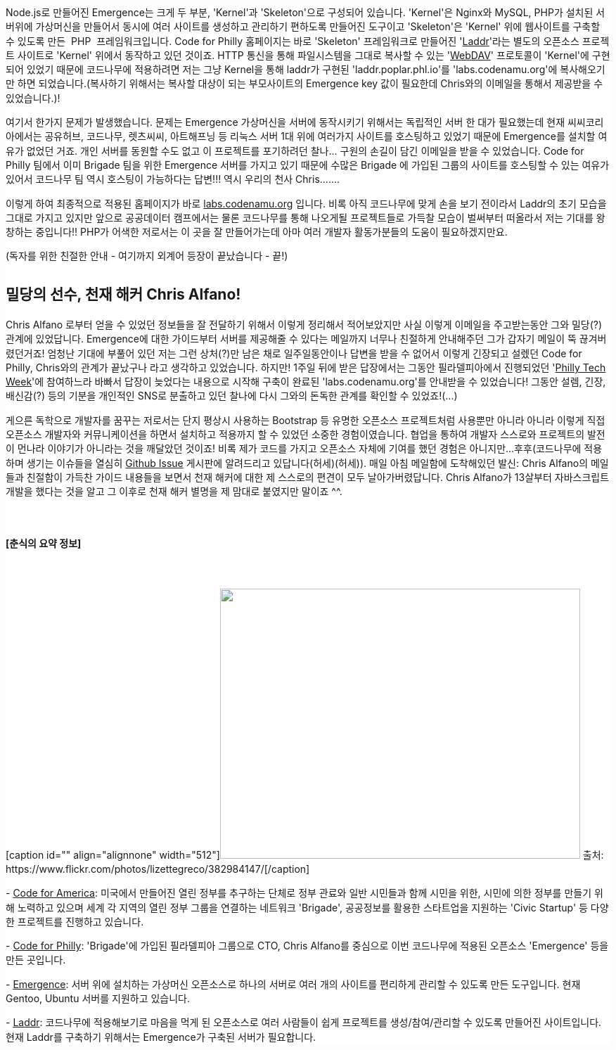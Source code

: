 <p>Node.js로 만들어진 Emergence는 크게 두 부분, 'Kernel'과 'Skeleton'으로 구성되어 있습니다. 'Kernel'은 Nginx와 MySQL, PHP가 설치된 서버위에 가상머신을 만들어서 동시에 여러 사이트를 생성하고 관리하기 편하도록 만들어진 도구이고 'Skeleton'은 'Kernel' 위에 웹사이트를 구축할 수 있도록 만든  PHP  프레임워크입니다. Code for Philly 홈페이지는 바로 'Skeleton' 프레임워크로 만들어진 '<a href="https://github.com/CfABrigadePhiladelphia/laddr">Laddr</a>'라는 별도의 오픈소스 프로젝트 사이트로 'Kernel' 위에서 동작하고 있던 것이죠. HTTP 통신을 통해 파일시스템을 그대로 복사할 수 있는 '<a href="https://en.wikipedia.org/wiki/Webdav">WebDAV</a>' 프로토콜이 'Kernel'에 구현되어 있었기 때문에 코드나무에 적용하려면 저는 그냥 Kernel을 통해 laddr가 구현된 'laddr.poplar.phl.io'를 'labs.codenamu.org'에 복사해오기만 하면 되었습니다.(복사하기 위해서는 복사할 대상이 되는 부모사이트의 Emergence key 값이 필요한데 Chris와의 이메일을 통해서 제공받을 수 있었습니다.)!</p>
<p>여기서 한가지 문제가 발생했습니다. 문제는 Emergence 가상머신을 서버에 동작시키기 위해서는 독립적인 서버 한 대가 필요했는데 현재 씨씨코리아에서는 공유허브, 코드나무, 렛츠씨씨, 아트해프닝 등 리눅스 서버 1대 위에 여러가지 사이트를 호스팅하고 있었기 때문에 Emergence를 설치할 여유가 없었던 거죠. 개인 서버를 동원할 수도 없고 이 프로젝트를 포기하려던 찰나... 구원의 손길이 담긴 이메일을 받을 수 있었습니다. Code for Philly 팀에서 이미 Brigade 팀을 위한 Emergence 서버를 가지고 있기 때문에 수많은 Brigade 에 가입된 그룹의 사이트를 호스팅할 수 있는 여유가 있어서 코드나무 팀 역시 호스팅이 가능하다는 답변!!! 역시 우리의 천사 Chris.......</p>
<p>이렇게 하여 최종적으로 적용된 홈페이지가 바로 <a href="http://labs.codenamu.org">labs.codenamu.org</a> 입니다. 비록 아직 코드나무에 맞게 손을 보기 전이라서 Laddr의 초기 모습을 그대로 가지고 있지만 앞으로 공공데이터 캠프에서는 물론 코드나무를 통해 나오게될 프로젝트들로 가득찰 모습이 벌써부터 떠올라서 저는 기대를 왕창하는 중입니다!! PHP가 어색한 저로서는 이 곳을 잘 만들어가는데 아마 여러 개발자 활동가분들의 도움이 필요하겠지만요.</p>
<p>(독자를 위한 친절한 안내 - 여기까지 외계어 등장이 끝났습니다 - 끝!)</p>
<h2><strong>밀당의 선수, 천재 해커 Chris Alfano!</strong></h2>
<p>Chris Alfano 로부터 얻을 수 있었던 정보들을 잘 전달하기 위해서 이렇게 정리해서 적어보았지만 사실 이렇게 이메일을 주고받는동안 그와 밀당(?) 관계에 있었답니다. Emergence에 대한 가이드부터 서버를 제공해줄 수 있다는 메일까지 너무나 친절하게 안내해주던 그가 갑자기 메일이 뚝 끊겨버렸던거죠! 엄청난 기대에 부풀어 있던 저는 그런 상처(?)만 남은 채로 일주일동안이나 답변을 받을 수 없어서 이렇게 긴장되고 설렜던 Code for Philly, Chris와의 관계가 끝났구나 라고 생각하고 있었습니다. 하지만! 1주일 뒤에 받은 답장에서는 그동안 필라델피아에서 진행되었던 '<a href="http://2014.phillytechweek.com/">Philly Tech Week</a>'에 참여하느라 바빠서 답장이 늦었다는 내용으로 시작해 구축이 완료된 'labs.codenamu.org'를 안내받을 수 있었습니다! 그동안 설렘, 긴장, 배신감(?) 등의 기분을 개인적인 SNS로 분출하고 있던 찰나에 다시 그와의 돈독한 관계를 확인할 수 있었죠!(...)</p>
<p>게으른 독학으로 개발자를 꿈꾸는 저로서는 단지 평상시 사용하는 Bootstrap 등 유명한 오픈소스 프로젝트처럼 사용뿐만 아니라 아니라 이렇게 직접 오픈소스 개발자와 커뮤니케이션을 하면서 설치하고 적용까지 할 수 있었던 소중한 경험이였습니다. 협업을 통하여 개발자 스스로와 프로젝트의 발전이 먼나라 이야기가 아니라는 것을 깨달았던 것이죠! 비록 제가 코드를 가지고 오픈소스 자체에 기여를 했던 경험은 아니지만...후후(코드나무에 적용하며 생기는 이슈들을 열심히 <a href="https://github.com/CfABrigadePhiladelphia/laddr/issues?state=open">Github <em></em>Issue</a> 게시판에 알려드리고 있답니다(허세)(허세)). 매일 아침 메일함에 도착해있던 발신: Chris Alfano의 메일들과 친절함이 가득찬 가이드 내용들을 보면서 천재 해커에 대한 제 스스로의 편견이 모두 날아가버렸답니다. Chris Alfano가 13살부터 자바스크립트 개발을 했다는 것을 알고 그 이후로 천재 해커 별명을 제 맘대로 붙였지만 말이죠 ^^.</p>
<p>&nbsp;</p>
<h4><strong>[춘식의 요약 정보]</strong></h4>
<p>&nbsp;</p>
<p>[caption id="" align="alignnone" width="512"]<a href="https://www.flickr.com/photos/lizettegreco/382984147/"><img class=" " alt="" src="https://farm1.staticflickr.com/153/382984147_2adc8ab4ac_z.jpg" width="512" height="384" /></a> 출처: https://www.flickr.com/photos/lizettegreco/382984147/[/caption]</p>
<p>- <a href="http://cod">Code for America</a>: 미국에서 만들어진 열린 정부를 추구하는 단체로 정부 관료와 일반 시민들과 함께 시민을 위한, 시민에 의한 정부를 만들기 위해 노력하고 있으며 세계 각 지역의 열린 정부 그룹을 연결하는 네트워크 'Brigade', 공공정보를 활용한 스타트업을 지원하는 'Civic Startup' 등 다양한 프로젝트를 진행하고 있습니다.</p>
<p>- <a href="http://codeforphilly.com/">Code for Philly</a>: 'Brigade'에 가입된 필라델피아 그룹으로 CTO, Chris Alfano를 중심으로 이번 코드나무에 적용된 오픈소스 'Emergence' 등을 만든 곳입니다.</p>
<p>- <a href="http://emr.ge">Emergence</a>: 서버 위에 설치하는 가상머신 오픈소스로 하나의 서버로 여러 개의 사이트를 편리하게 관리할 수 있도록 만든 도구입니다. 현재 Gentoo, Ubuntu 서버를 지원하고 있습니다.</p>
<p>- <a href="https://github.com/CfABrigadePhiladelphia/laddr">Laddr</a>: 코드나무에 적용해보기로 마음을 먹게 된 오픈소스로 여러 사람들이 쉽게 프로젝트를 생성/참여/관리할 수 있도록 만들어진 사이트입니다. 현재 Laddr를 구축하기 위해서는 Emergence가 구축된 서버가 필요합니다.</p>
